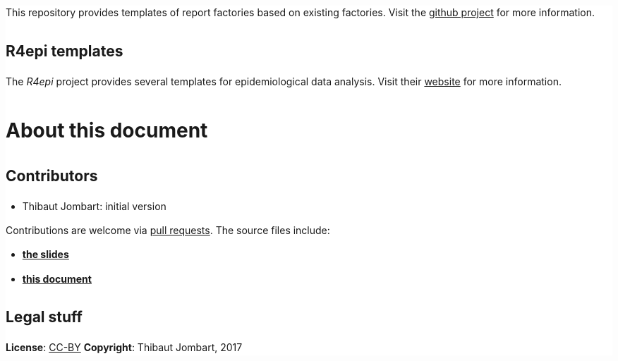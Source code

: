 This repository provides templates of report factories based on existing factories. Visit the [github project](https://github.com/reconhub/report_factories_templates) for more information.

R4epi templates
---------------

The *R4epi* project provides several templates for epidemiological data analysis. Visit their [website](https://r4epis.netlify.com/) for more information.

About this document
===================

Contributors
------------

-   Thibaut Jombart: initial version

Contributions are welcome via [pull requests](https://github.com/reconhub/learn/pulls). The source files include:

-   [**the slides**](https://raw.githubusercontent.com/reconhub/learn/master/static/slides/reproducibility/reproducibility.Rmd)

-   [**this document**](https://raw.githubusercontent.com/reconhub/learn/master/content/post/reproducibility.Rmd)

Legal stuff
-----------

**License**: [CC-BY](https://creativecommons.org/licenses/by/3.0/) **Copyright**: Thibaut Jombart, 2017
